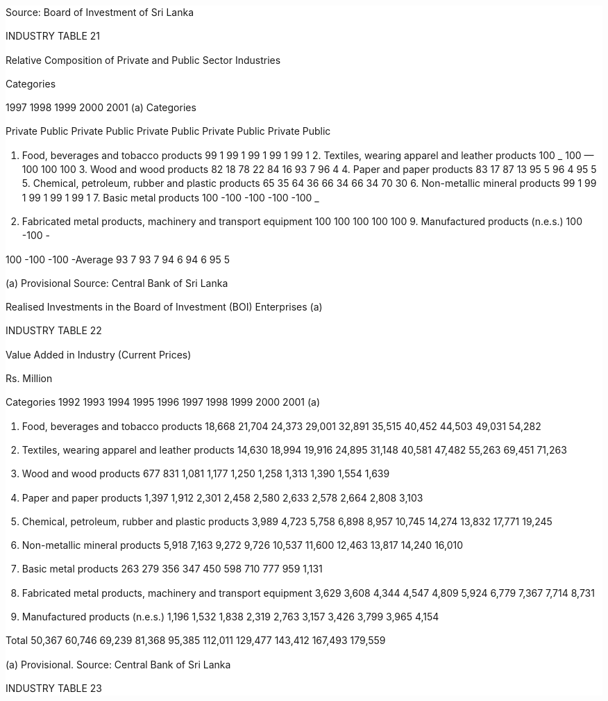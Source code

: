 Source: Board of Investment of Sri Lanka

INDUSTRY TABLE 21

Relative Composition of Private and Public Sector Industries

Categories

1997 1998 1999 2000 2001 (a) Categories

Private Public Private Public Private Public Private Public Private Public

1. Food, beverages and tobacco products 99 1 99 1 99 1 99 1 99 1 2. Textiles, wearing apparel and leather products 100 _ 100 — 100 100 100 3. Wood and wood products 82 18 78 22 84 16 93 7 96 4 4. Paper and paper products 83 17 87 13 95 5 96 4 95 5 5. Chemical, petroleum, rubber and plastic products 65 35 64 36 66 34 66 34 70 30 6. Non-metallic mineral products 99 1 99 1 99 1 99 1 99 1 7. Basic metal products 100 -100 -100 -100 -100 _

8. Fabricated metal products, machinery and transport equipment 100 100 100 100 100 9. Manufactured products (n.e.s.) 100 -100 -

100 -100 -100 -Average 93 7 93 7 94 6 94 6 95 5

(a) Provisional Source: Central Bank of Sri Lanka

Realised Investments in the Board of Investment (BOI) Enterprises (a)

INDUSTRY TABLE 22

Value Added in Industry (Current Prices)

Rs. Million

Categories 1992 1993 1994 1995 1996 1997 1998 1999 2000 2001 (a)

1. Food, beverages and tobacco products 18,668 21,704 24,373 29,001 32,891 35,515 40,452 44,503 49,031 54,282

2. Textiles, wearing apparel and leather products 14,630 18,994 19,916 24,895 31,148 40,581 47,482 55,263 69,451 71,263

3. Wood and wood products 677 831 1,081 1,177 1,250 1,258 1,313 1,390 1,554 1,639

4. Paper and paper products 1,397 1,912 2,301 2,458 2,580 2,633 2,578 2,664 2,808 3,103

5. Chemical, petroleum, rubber and plastic products 3,989 4,723 5,758 6,898 8,957 10,745 14,274 13,832 17,771 19,245

6. Non-metallic mineral products 5,918 7,163 9,272 9,726 10,537 11,600 12,463 13,817 14,240 16,010

7. Basic metal products 263 279 356 347 450 598 710 777 959 1,131

8. Fabricated metal products, machinery and transport equipment 3,629 3,608 4,344 4,547 4,809 5,924 6,779 7,367 7,714 8,731

9. Manufactured products (n.e.s.) 1,196 1,532 1,838 2,319 2,763 3,157 3,426 3,799 3,965 4,154

Total 50,367 60,746 69,239 81,368 95,385 112,011 129,477 143,412 167,493 179,559

(a) Provisional. Source: Central Bank of Sri Lanka

INDUSTRY TABLE 23
